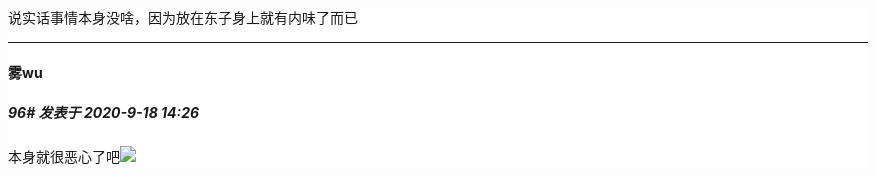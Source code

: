 
说实话事情本身没啥，因为放在东子身上就有内味了而已


-----

####  雾wu  
##### 96#       发表于 2020-9-18 14:26


本身就很恶心了吧<img src="https://static.saraba1st.com/image/smiley/face2017/001.png" referrerpolicy="no-referrer">


                                              